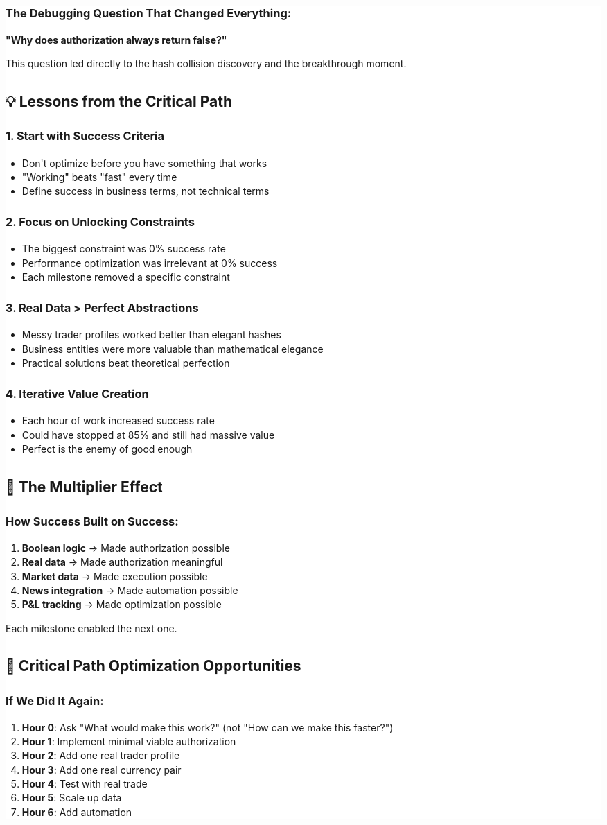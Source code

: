 ### The Debugging Question That Changed Everything:
**"Why does authorization always return false?"**

This question led directly to the hash collision discovery and the breakthrough moment.

## 💡 Lessons from the Critical Path

### 1. **Start with Success Criteria**
- Don't optimize before you have something that works
- "Working" beats "fast" every time
- Define success in business terms, not technical terms

### 2. **Focus on Unlocking Constraints**  
- The biggest constraint was 0% success rate
- Performance optimization was irrelevant at 0% success
- Each milestone removed a specific constraint

### 3. **Real Data > Perfect Abstractions**
- Messy trader profiles worked better than elegant hashes
- Business entities were more valuable than mathematical elegance
- Practical solutions beat theoretical perfection

### 4. **Iterative Value Creation**
- Each hour of work increased success rate
- Could have stopped at 85% and still had massive value
- Perfect is the enemy of good enough

## 🚀 The Multiplier Effect

### How Success Built on Success:
1. **Boolean logic** → Made authorization possible
2. **Real data** → Made authorization meaningful
3. **Market data** → Made execution possible
4. **News integration** → Made automation possible  
5. **P&L tracking** → Made optimization possible

Each milestone enabled the next one.

## 🎯 Critical Path Optimization Opportunities

### If We Did It Again:
1. **Hour 0**: Ask "What would make this work?" (not "How can we make this faster?")
2. **Hour 1**: Implement minimal viable authorization
3. **Hour 2**: Add one real trader profile
4. **Hour 3**: Add one real currency pair
5. **Hour 4**: Test with real trade
6. **Hour 5**: Scale up data
7. **Hour 6**: Add automation

